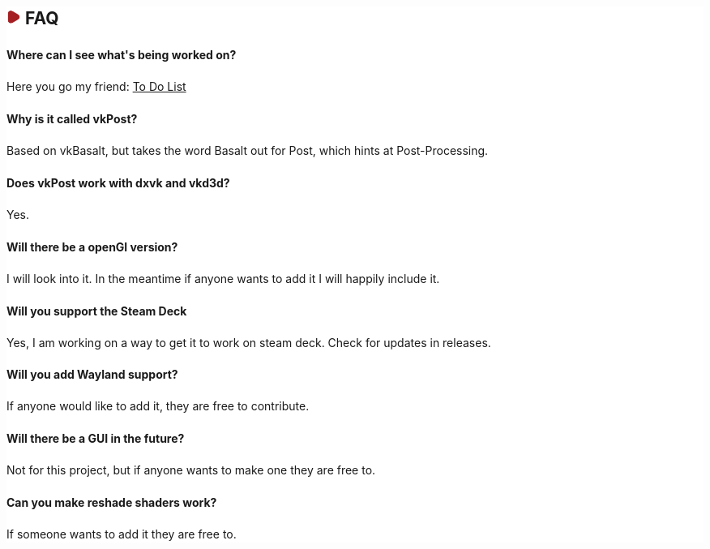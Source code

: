 ## <img style="width: 18px; height: 18px;" src="https://github.com/KowabungaOfficial/vkPost/blob/main/misc/vkPostRightArrow.svg"> FAQ

#### Where can I see what's being worked on?
Here you go my friend: [To Do List](https://github.com/KowabungaOfficial/vkPost/discussions/5)
#### Why is it called vkPost?
Based on vkBasalt, but takes the word Basalt out for Post, which hints at Post-Processing.
#### Does vkPost work with dxvk and vkd3d?
Yes.
#### Will there be a openGl version?
I will look into it. In the meantime if anyone wants to add it I will happily include it.
#### Will you support the Steam Deck
Yes, I am working on a way to get it to work on steam deck. Check for updates in releases.
#### Will you add  Wayland support?
If anyone would like to add it, they are free to contribute.
#### Will there be a GUI in the future?
Not for this project, but if anyone wants to make one they are free to.
#### Can you make reshade shaders work?
If someone wants to add it they are free to.